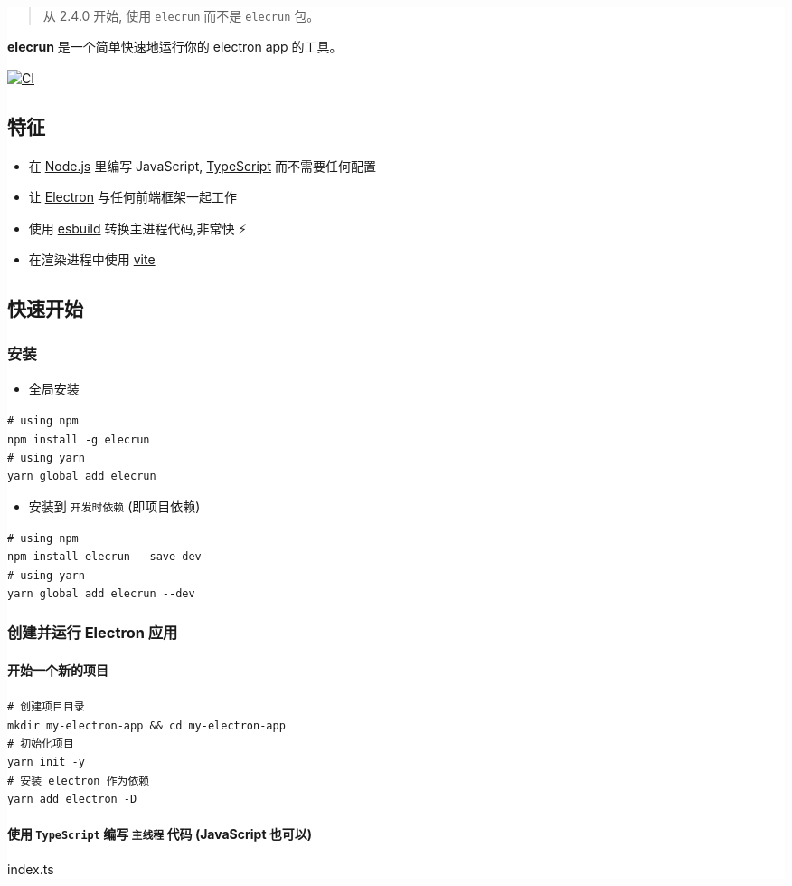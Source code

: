 > 从 2.4.0 开始, 使用 `elecrun` 而不是 `elecrun` 包。

**elecrun** 是一个简单快速地运行你的 electron app 的工具。

[![CI](https://github.com/jctaoo/elecrun/actions/workflows/CI.yml/badge.svg)](https://github.com/jctaoo/elecrun/actions/workflows/CI.yml)

## 特征

- 在 [Node.js](https://nodejs.org/zh-cn/) 里编写 JavaScript, [TypeScript](https://www.typescriptlang.org/) 而不需要任何配置

- 让 [Electron](https://www.electronjs.org/) 与任何前端框架一起工作

- 使用 [esbuild](https://esbuild.github.io/) 转换主进程代码,非常快 ⚡️

- 在渲染进程中使用 [vite](https://cn.vitejs.dev/)

## 快速开始

### 安装

- 全局安装

```shell
# using npm
npm install -g elecrun
# using yarn
yarn global add elecrun
```

- 安装到 `开发时依赖` (即项目依赖)

```shell
# using npm
npm install elecrun --save-dev
# using yarn
yarn global add elecrun --dev
```

### 创建并运行 Electron 应用

#### 开始一个新的项目

```shell
# 创建项目目录
mkdir my-electron-app && cd my-electron-app
# 初始化项目
yarn init -y
# 安装 electron 作为依赖
yarn add electron -D
```

#### 使用 `TypeScript` 编写 `主线程` 代码 (JavaScript 也可以)

index.ts
